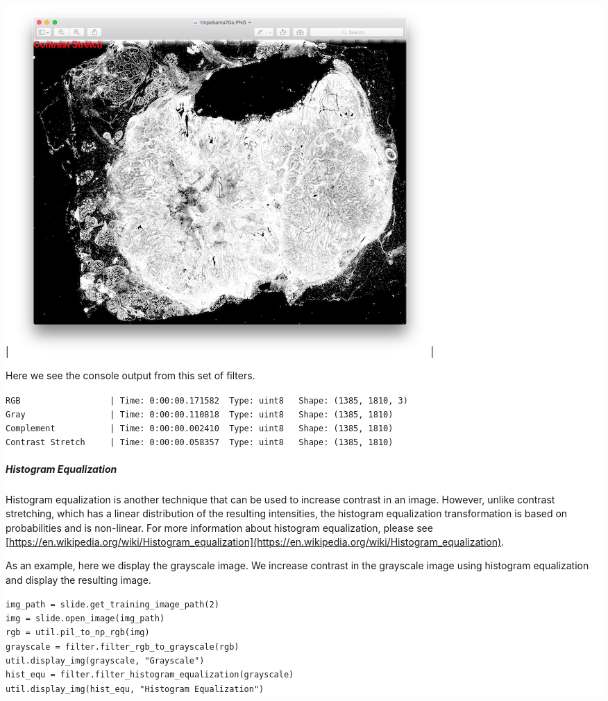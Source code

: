 | ![Contrast Stretching Filter](images/contrast-stretching.png "Contrast Stretching Filter") |


Here we see the console output from this set of filters.

```
RGB                  | Time: 0:00:00.171582  Type: uint8   Shape: (1385, 1810, 3)
Gray                 | Time: 0:00:00.110818  Type: uint8   Shape: (1385, 1810)
Complement           | Time: 0:00:00.002410  Type: uint8   Shape: (1385, 1810)
Contrast Stretch     | Time: 0:00:00.058357  Type: uint8   Shape: (1385, 1810)
```


##### Histogram Equalization

Histogram equalization is another technique that can be used to increase contrast in an image. However, unlike
contrast stretching, which has a linear distribution of the resulting intensities, the histogram equalization
transformation is based on probabilities and is non-linear. For more information about histogram equalization, please
see [https://en.wikipedia.org/wiki/Histogram_equalization](https://en.wikipedia.org/wiki/Histogram_equalization).

As an example, here we display the grayscale image. We increase contrast in the grayscale image using histogram
equalization and display the resulting image.

```
img_path = slide.get_training_image_path(2)
img = slide.open_image(img_path)
rgb = util.pil_to_np_rgb(img)
grayscale = filter.filter_rgb_to_grayscale(rgb)
util.display_img(grayscale, "Grayscale")
hist_equ = filter.filter_histogram_equalization(grayscale)
util.display_img(hist_equ, "Histogram Equalization")
```
